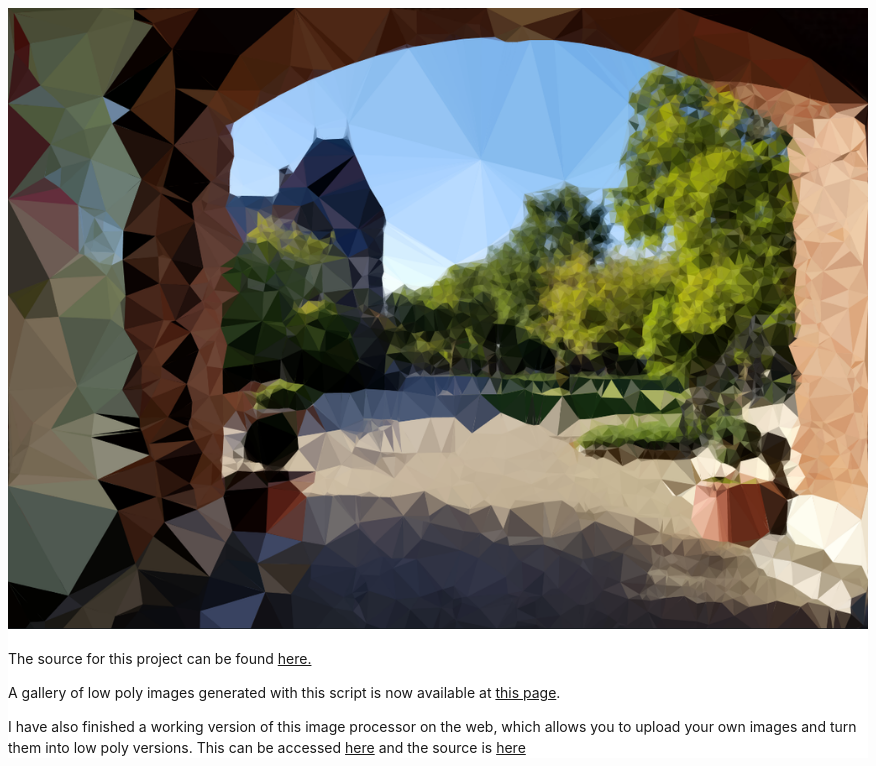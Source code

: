 
<img id="arch-low-poly" width="100%" src="/projects/assets/arch-poly.png">

<p>The source for this project can be found 
<a href="https://github.com/thomascastleman/low-poly" target="_blank">here.</a></p>
<p>A gallery of low poly images generated with this script is 
now available at <a href="/graphics/lowpoly">this page</a>.</p>

<p>I have also finished a working version of this image processor on the web, 
which allows you to upload your own images and turn them into low poly versions. 
This can be accessed <a href="/graphics/low-poly-online">here</a> and the source 
is <a href="https://github.com/thomascastleman/low-poly-online">here</a></p>
